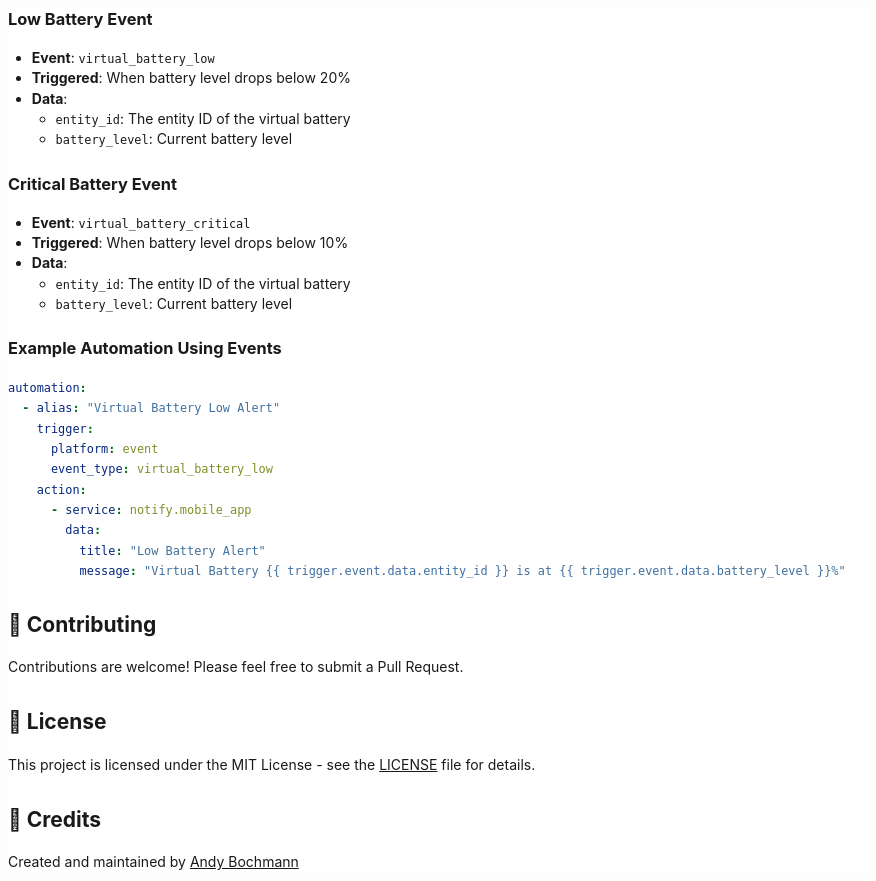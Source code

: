 ### Low Battery Event

- **Event**: `virtual_battery_low`
- **Triggered**: When battery level drops below 20%
- **Data**:
  - `entity_id`: The entity ID of the virtual battery
  - `battery_level`: Current battery level

### Critical Battery Event

- **Event**: `virtual_battery_critical`
- **Triggered**: When battery level drops below 10%
- **Data**:
  - `entity_id`: The entity ID of the virtual battery
  - `battery_level`: Current battery level

### Example Automation Using Events

```yaml
automation:
  - alias: "Virtual Battery Low Alert"
    trigger:
      platform: event
      event_type: virtual_battery_low
    action:
      - service: notify.mobile_app
        data:
          title: "Low Battery Alert"
          message: "Virtual Battery {{ trigger.event.data.entity_id }} is at {{ trigger.event.data.battery_level }}%"
```

## 🤝 Contributing

Contributions are welcome! Please feel free to submit a Pull Request.

## 📜 License

This project is licensed under the MIT License - see the [LICENSE](LICENSE) file for details.

## 👏 Credits

Created and maintained by [Andy Bochmann](https://github.com/andybochmann)
